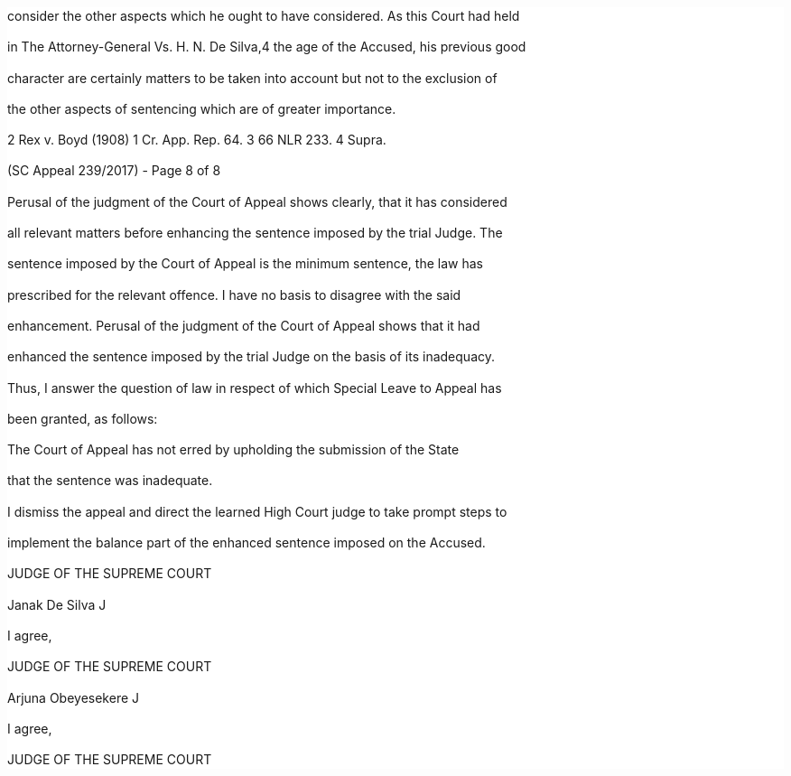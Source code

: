 consider the other aspects which he ought to have considered. As this Court had held

in The Attorney-General Vs. H. N. De Silva,4 the age of the Accused, his previous good

character are certainly matters to be taken into account but not to the exclusion of

the other aspects of sentencing which are of greater importance.

2 Rex v. Boyd (1908) 1 Cr. App. Rep. 64. 3 66 NLR 233. 4 Supra.

(SC Appeal 239/2017) - Page 8 of 8

Perusal of the judgment of the Court of Appeal shows clearly, that it has considered

all relevant matters before enhancing the sentence imposed by the trial Judge. The

sentence imposed by the Court of Appeal is the minimum sentence, the law has

prescribed for the relevant offence. I have no basis to disagree with the said

enhancement. Perusal of the judgment of the Court of Appeal shows that it had

enhanced the sentence imposed by the trial Judge on the basis of its inadequacy.

Thus, I answer the question of law in respect of which Special Leave to Appeal has

been granted, as follows:

The Court of Appeal has not erred by upholding the submission of the State

that the sentence was inadequate.

I dismiss the appeal and direct the learned High Court judge to take prompt steps to

implement the balance part of the enhanced sentence imposed on the Accused.

JUDGE OF THE SUPREME COURT

Janak De Silva J

I agree,

JUDGE OF THE SUPREME COURT

Arjuna Obeyesekere J

I agree,

JUDGE OF THE SUPREME COURT